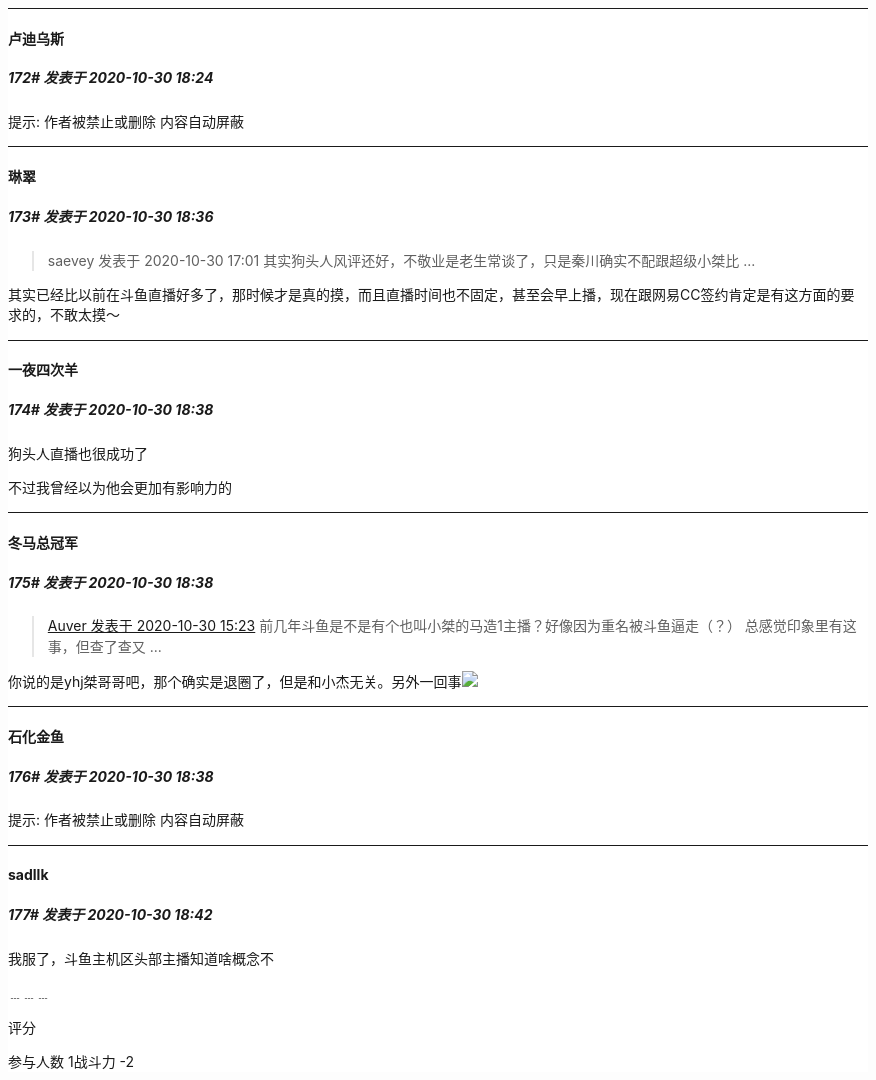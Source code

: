 *****

####  卢迪乌斯  
##### 172#       发表于 2020-10-30 18:24

提示: 作者被禁止或删除 内容自动屏蔽

*****

####  琳翠  
##### 173#       发表于 2020-10-30 18:36

<blockquote>saevey 发表于 2020-10-30 17:01
其实狗头人风评还好，不敬业是老生常谈了，只是秦川确实不配跟超级小桀比 ...</blockquote>
其实已经比以前在斗鱼直播好多了，那时候才是真的摸，而且直播时间也不固定，甚至会早上播，现在跟网易CC签约肯定是有这方面的要求的，不敢太摸～

*****

####  一夜四次羊  
##### 174#       发表于 2020-10-30 18:38

狗头人直播也很成功了

不过我曾经以为他会更加有影响力的

*****

####  冬马总冠军  
##### 175#       发表于 2020-10-30 18:38

<blockquote><a href="httphttps://bbs.saraba1st.com/2b/forum.php?mod=redirect&amp;goto=findpost&amp;pid=49230729&amp;ptid=1969281" target="_blank">Auver 发表于 2020-10-30 15:23</a>
前几年斗鱼是不是有个也叫小桀的马造1主播？好像因为重名被斗鱼逼走（？）
总感觉印象里有这事，但查了查又 ...</blockquote>
你说的是yhj桀哥哥吧，那个确实是退圈了，但是和小杰无关。另外一回事<img src="https://static.saraba1st.com/image/smiley/face2017/067.png" referrerpolicy="no-referrer">

*****

####  石化金鱼  
##### 176#       发表于 2020-10-30 18:38

提示: 作者被禁止或删除 内容自动屏蔽

*****

####  sadllk  
##### 177#       发表于 2020-10-30 18:42

我服了，斗鱼主机区头部主播知道啥概念不

﹍﹍﹍

评分

 参与人数 1战斗力 -2
